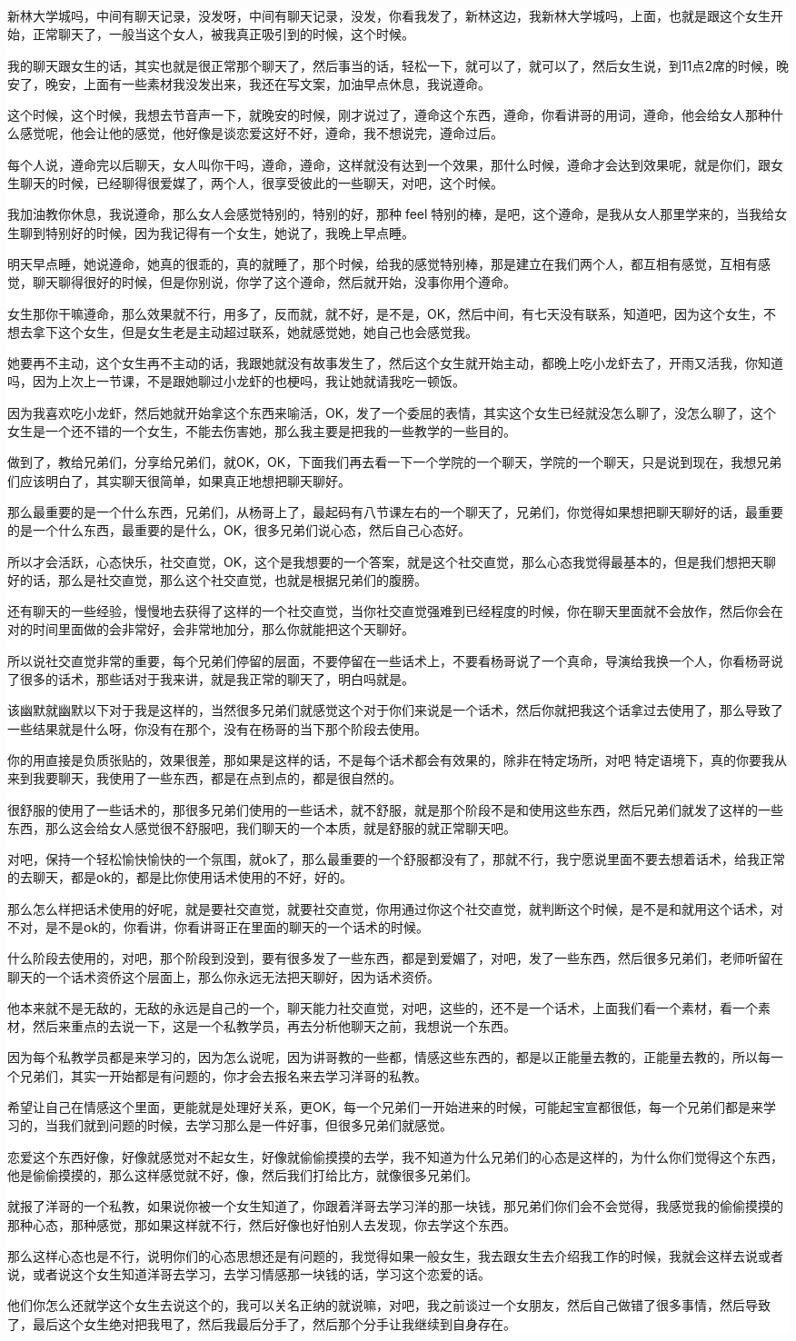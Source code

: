 新林大学城吗，中间有聊天记录，没发呀，中间有聊天记录，没发，你看我发了，新林这边，我新林大学城吗，上面，也就是跟这个女生开始，正常聊天了，一般当这个女人，被我真正吸引到的时候，这个时候。

我的聊天跟女生的话，其实也就是很正常那个聊天了，然后事当的话，轻松一下，就可以了，就可以了，然后女生说，到11点2席的时候，晚安了，晚安，上面有一些素材我没发出来，我还在写文案，加油早点休息，我说遵命。

这个时候，这个时候，我想去节音声一下，就晚安的时候，刚才说过了，遵命这个东西，遵命，你看讲哥的用词，遵命，他会给女人那种什么感觉呢，他会让他的感觉，他好像是谈恋爱这好不好，遵命，我不想说完，遵命过后。

每个人说，遵命完以后聊天，女人叫你干吗，遵命，遵命，这样就没有达到一个效果，那什么时候，遵命才会达到效果呢，就是你们，跟女生聊天的时候，已经聊得很爱媒了，两个人，很享受彼此的一些聊天，对吧，这个时候。

我加油教你休息，我说遵命，那么女人会感觉特别的，特别的好，那种 feel 特别的棒，是吧，这个遵命，是我从女人那里学来的，当我给女生聊到特别好的时候，因为我记得有一个女生，她说了，我晚上早点睡。

明天早点睡，她说遵命，她真的很乖的，真的就睡了，那个时候，给我的感觉特别棒，那是建立在我们两个人，都互相有感觉，互相有感觉，聊天聊得很好的时候，但是你别说，你学了这个遵命，然后就开始，没事你用个遵命。

女生那你干嘛遵命，那么效果就不行，用多了，反而就，就不好，是不是，OK，然后中间，有七天没有联系，知道吧，因为这个女生，不想去拿下这个女生，但是女生老是主动超过联系，她就感觉她，她自己也会感觉我。

她要再不主动，这个女生再不主动的话，我跟她就没有故事发生了，然后这个女生就开始主动，都晚上吃小龙虾去了，开雨又活我，你知道吗，因为上次上一节课，不是跟她聊过小龙虾的也梗吗，我让她就请我吃一顿饭。

因为我喜欢吃小龙虾，然后她就开始拿这个东西来喻活，OK，发了一个委屈的表情，其实这个女生已经就没怎么聊了，没怎么聊了，这个女生是一个还不错的一个女生，不能去伤害她，那么我主要是把我的一些教学的一些目的。

做到了，教给兄弟们，分享给兄弟们，就OK，OK，下面我们再去看一下一个学院的一个聊天，学院的一个聊天，只是说到现在，我想兄弟们应该明白了，其实聊天很简单，如果真正地想把聊天聊好。

那么最重要的是一个什么东西，兄弟们，从杨哥上了，最起码有八节课左右的一个聊天了，兄弟们，你觉得如果想把聊天聊好的话，最重要的是一个什么东西，最重要的是什么，OK，很多兄弟们说心态，然后自己心态好。

所以才会活跃，心态快乐，社交直觉，OK，这个是我想要的一个答案，就是这个社交直觉，那么心态我觉得最基本的，但是我们想把天聊好的话，那么是社交直觉，那么这个社交直觉，也就是根据兄弟们的腹膀。

还有聊天的一些经验，慢慢地去获得了这样的一个社交直觉，当你社交直觉强难到已经程度的时候，你在聊天里面就不会放作，然后你会在对的时间里面做的会非常好，会非常地加分，那么你就能把这个天聊好。

所以说社交直觉非常的重要，每个兄弟们停留的层面，不要停留在一些话术上，不要看杨哥说了一个真命，导演给我换一个人，你看杨哥说了很多的话术，那些话对于我来讲，就是我正常的聊天了，明白吗就是。

该幽默就幽默以下对于我是这样的，当然很多兄弟们就感觉这个对于你们来说是一个话术，然后你就把我这个话拿过去使用了，那么导致了一些结果就是什么呀，你没有在那个，没有在杨哥的当下那个阶段去使用。

你的用直接是负质张贴的，效果很差，那如果是这样的话，不是每个话术都会有效果的，除非在特定场所，对吧 特定语境下，真的你要我从来到我要聊天，我使用了一些东西，都是在点到点的，都是很自然的。

很舒服的使用了一些话术的，那很多兄弟们使用的一些话术，就不舒服，就是那个阶段不是和使用这些东西，然后兄弟们就发了这样的一些东西，那么这会给女人感觉很不舒服吧，我们聊天的一个本质，就是舒服的就正常聊天吧。

对吧，保持一个轻松愉快愉快的一个氛围，就ok了，那么最重要的一个舒服都没有了，那就不行，我宁愿说里面不要去想着话术，给我正常的去聊天，都是ok的，都是比你使用话术使用的不好，好的。

那么怎么样把话术使用的好呢，就是要社交直觉，就要社交直觉，你用通过你这个社交直觉，就判断这个时候，是不是和就用这个话术，对不对，是不是ok的，你看讲，你看讲哥正在里面的聊天的一个话术的时候。

什么阶段去使用的，对吧，那个阶段到没到，要有很多发了一些东西，都是到爱媚了，对吧，发了一些东西，然后很多兄弟们，老师听留在聊天的一个话术资侨这个层面上，那么你永远无法把天聊好，因为话术资侨。

他本来就不是无敌的，无敌的永远是自己的一个，聊天能力社交直觉，对吧，这些的，还不是一个话术，上面我们看一个素材，看一个素材，然后来重点的去说一下，这是一个私教学员，再去分析他聊天之前，我想说一个东西。

因为每个私教学员都是来学习的，因为怎么说呢，因为讲哥教的一些都，情感这些东西的，都是以正能量去教的，正能量去教的，所以每一个兄弟们，其实一开始都是有问题的，你才会去报名来去学习洋哥的私教。

希望让自己在情感这个里面，更能就是处理好关系，更OK，每一个兄弟们一开始进来的时候，可能起宝宣都很低，每一个兄弟们都是来学习的，当我们就到问题的时候，去学习那么是一件好事，但很多兄弟们就感觉。

恋爱这个东西好像，好像就感觉对不起女生，好像就偷偷摸摸的去学，我不知道为什么兄弟们的心态是这样的，为什么你们觉得这个东西，他是偷偷摸摸的，那么这样感觉就不好，像，然后我们打给比方，就像很多兄弟们。

就报了洋哥的一个私教，如果说你被一个女生知道了，你跟着洋哥去学习洋的那一块钱，那兄弟们你们会不会觉得，我感觉我的偷偷摸摸的那种心态，那种感觉，那如果这样就不行，然后好像也好怕别人去发现，你去学这个东西。

那么这样心态也是不行，说明你们的心态思想还是有问题的，我觉得如果一般女生，我去跟女生去介绍我工作的时候，我就会这样去说或者说，或者说这个女生知道洋哥去学习，去学习情感那一块钱的话，学习这个恋爱的话。

他们你怎么还就学这个女生去说这个的，我可以关名正纳的就说嘛，对吧，我之前谈过一个女朋友，然后自己做错了很多事情，然后导致了，最后这个女生绝对把我甩了，然后我最后分手了，然后那个分手让我继续到自身存在。
